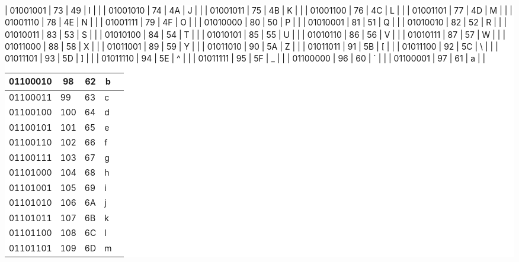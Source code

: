 | 01001001 |   73   |    49    |                      I                       |                                    |
| 01001010 |   74   |    4A    |                      J                       |                                    |
| 01001011 |   75   |    4B    |                      K                       |                                    |
| 01001100 |   76   |    4C    |                      L                       |                                    |
| 01001101 |   77   |    4D    |                      M                       |                                    |
| 01001110 |   78   |    4E    |                      N                       |                                    |
| 01001111 |   79   |    4F    |                      O                       |                                    |
| 01010000 |   80   |    50    |                      P                       |                                    |
| 01010001 |   81   |    51    |                      Q                       |                                    |
| 01010010 |   82   |    52    |                      R                       |                                    |
| 01010011 |   83   |    53    |                      S                       |                                    |
| 01010100 |   84   |    54    |                      T                       |                                    |
| 01010101 |   85   |    55    |                      U                       |                                    |
| 01010110 |   86   |    56    |                      V                       |                                    |
| 01010111 |   87   |    57    |                      W                       |                                    |
| 01011000 |   88   |    58    |                      X                       |                                    |
| 01011001 |   89   |    59    |                      Y                       |                                    |
| 01011010 |   90   |    5A    |                      Z                       |                                    |
| 01011011 |   91   |    5B    |                      [                       |                                    |
| 01011100 |   92   |    5C    |                      \                       |                                    |
| 01011101 |   93   |    5D    |                      ]                       |                                    |
| 01011110 |   94   |    5E    |                      ^                       |                                    |
| 01011111 |   95   |    5F    |                      _                       |                                    |
| 01100000 |   96   |    60    |                      `                       |                                    |
| 01100001 |   97   |    61    |                      a                       |                                    |

| 01100010 | 98   | 62   | b            |      |
| -------- | ---- | ---- | ------------ | ---- |
| 01100011 | 99   | 63   | c            |      |
| 01100100 | 100  | 64   | d            |      |
| 01100101 | 101  | 65   | e            |      |
| 01100110 | 102  | 66   | f            |      |
| 01100111 | 103  | 67   | g            |      |
| 01101000 | 104  | 68   | h            |      |
| 01101001 | 105  | 69   | i            |      |
| 01101010 | 106  | 6A   | j            |      |
| 01101011 | 107  | 6B   | k            |      |
| 01101100 | 108  | 6C   | l            |      |
| 01101101 | 109  | 6D   | m            |      |